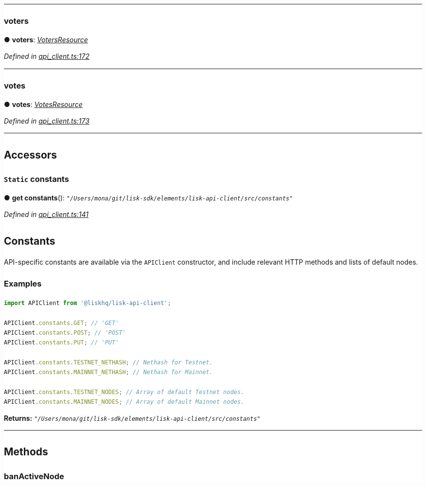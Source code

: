 ___

###  voters

● **voters**: *[VotersResource](votersresource.md)*

*Defined in [api_client.ts:172](url)*

___

###  votes

● **votes**: *[VotesResource](votesresource.md)*

*Defined in [api_client.ts:173](url)*

___

## Accessors

### `Static` constants

● **get constants**(): *`"/Users/mona/git/lisk-sdk/elements/lisk-api-client/src/constants"`*

*Defined in [api_client.ts:141](url)*

## Constants

API-specific constants are available via the `APIClient` constructor, and include relevant HTTP methods and lists of default nodes.

### Examples

```js
import APIClient from '@liskhq/lisk-api-client';

APIClient.constants.GET; // 'GET'
APIClient.constants.POST; // 'POST'
APIClient.constants.PUT; // 'PUT'

APIClient.constants.TESTNET_NETHASH; // Nethash for Testnet.
APIClient.constants.MAINNET_NETHASH; // Nethash for Mainnet.

APIClient.constants.TESTNET_NODES; // Array of default Testnet nodes.
APIClient.constants.MAINNET_NODES; // Array of default Mainnet nodes.
```

**Returns:** *`"/Users/mona/git/lisk-sdk/elements/lisk-api-client/src/constants"`*

___

## Methods

###  banActiveNode
